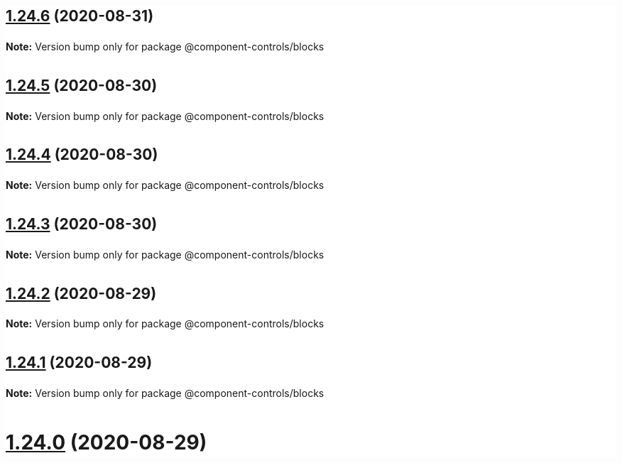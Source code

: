 



## [1.24.6](https://github.com/ccontrols/component-controls/compare/v1.24.5...v1.24.6) (2020-08-31)

**Note:** Version bump only for package @component-controls/blocks





## [1.24.5](https://github.com/ccontrols/component-controls/compare/v1.24.4...v1.24.5) (2020-08-30)

**Note:** Version bump only for package @component-controls/blocks





## [1.24.4](https://github.com/ccontrols/component-controls/compare/v1.24.3...v1.24.4) (2020-08-30)

**Note:** Version bump only for package @component-controls/blocks





## [1.24.3](https://github.com/ccontrols/component-controls/compare/v1.24.2...v1.24.3) (2020-08-30)

**Note:** Version bump only for package @component-controls/blocks





## [1.24.2](https://github.com/ccontrols/component-controls/compare/v1.24.1...v1.24.2) (2020-08-29)

**Note:** Version bump only for package @component-controls/blocks





## [1.24.1](https://github.com/ccontrols/component-controls/compare/v1.24.0...v1.24.1) (2020-08-29)

**Note:** Version bump only for package @component-controls/blocks





# [1.24.0](https://github.com/ccontrols/component-controls/compare/v1.23.0...v1.24.0) (2020-08-29)
